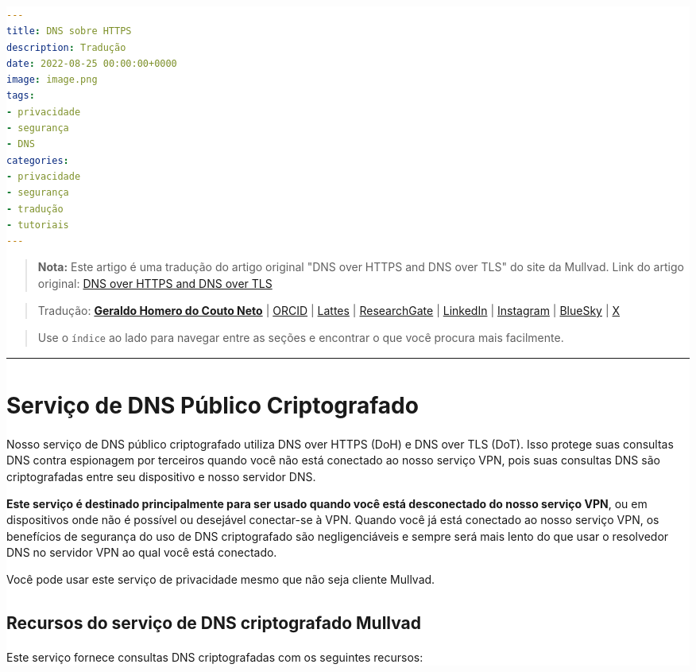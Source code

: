 ```yaml
---
title: DNS sobre HTTPS
description: Tradução
date: 2022-08-25 00:00:00+0000
image: image.png
tags:
- privacidade
- segurança
- DNS
categories:
- privacidade
- segurança
- tradução
- tutoriais
---
```


> **Nota:** Este artigo é uma tradução do artigo original "DNS over HTTPS and DNS over TLS" do site da Mullvad. Link do artigo original: [DNS over HTTPS and DNS over TLS](https://mullvad.net/en/help/dns-over-https-and-dns-over-tls/)

>
>Tradução: **[Geraldo Homero do Couto Neto](https://geraldohomero.github.io)** | [ORCID](https://orcid.org/0000-0001-6686-7182) | [Lattes](http://lattes.cnpq.br/9924558848538635) | [ResearchGate](https://www.researchgate.net/profile/Geraldo-Couto-Neto) | [LinkedIn](https://www.linkedin.com/in/geraldohomero/) | [Instagram](https://www.instagram.com/geraldohomero/) | [BlueSky](https://bsky.app/profile/geraldohomero.bsky.social) | [X](https://twitter.com/geraldohomero)


> Use o `índice` ao lado para navegar entre as seções e encontrar o que você procura mais facilmente.

---  

# Serviço de DNS Público Criptografado

Nosso serviço de DNS público criptografado utiliza DNS over HTTPS (DoH) e DNS over TLS (DoT). Isso protege suas consultas DNS contra espionagem por terceiros quando você não está conectado ao nosso serviço VPN, pois suas consultas DNS são criptografadas entre seu dispositivo e nosso servidor DNS.

**Este serviço é destinado principalmente para ser usado quando você está desconectado do nosso serviço VPN**, ou em dispositivos onde não é possível ou desejável conectar-se à VPN. Quando você já está conectado ao nosso serviço VPN, os benefícios de segurança do uso de DNS criptografado são negligenciáveis e sempre será mais lento do que usar o resolvedor DNS no servidor VPN ao qual você está conectado.

Você pode usar este serviço de privacidade mesmo que não seja cliente Mullvad.

## Recursos do serviço de DNS criptografado Mullvad

Este serviço fornece consultas DNS criptografadas com os seguintes recursos:
